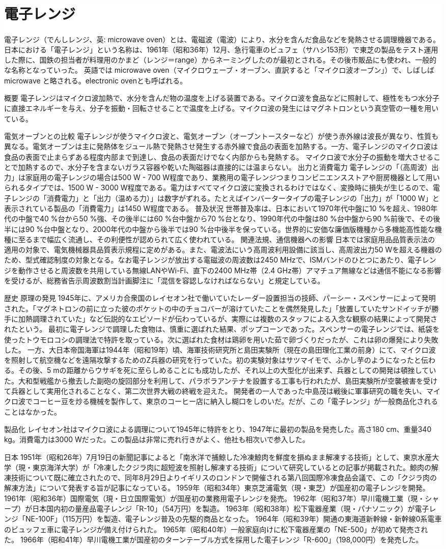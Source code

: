 # 電子レンジ

電子レンジ（でんしレンジ、英: microwave oven）とは、電磁波（電波）により、水分を含んだ食品などを発熱させる調理機器である。
日本における「電子レンジ」という名称は、1961年（昭和36年）12月、急行電車のビュフェ（サハシ153形）で東芝の製品をテスト運用した際に、国鉄の担当者が料理用のかまど（レンジ＝range）からネーミングしたのが最初とされる。その後市販品にも使われ、一般的な名称となっていった。
英語では microwave oven（マイクロウェーブ・オーブン、直訳すると「マイクロ波オーブン」）で、しばしば microwave と略される。electronic ovenとも呼ばれる。

概要
電子レンジはマイクロ波加熱で、水分を含んだ物の温度を上げる装置である。マイクロ波を食品などに照射して、極性をもつ水分子に直接エネルギーを与え、分子を振動・回転させることで温度を上げる。マイクロ波の発生にはマグネトロンという真空管の一種を用いている。

電気オーブンとの比較
電子レンジが使うマイクロ波と、電気オーブン（オーブントースターなど）が使う赤外線は波長が異なり、性質も異なる。電気オーブンは主に発熱体をジュール熱で発熱させ発生する赤外線で食品の表面を加熱する。一方、電子レンジのマイクロ波は食品の表面で止まらずある程度内部まで到達し、食品の表面だけでなく内部からも発熱する。
マイクロ波で水分子の振動を増大させることで加熱するので、水分子を含まないガラス容器や乾いた陶磁器は直接的には温まらない。
出力と消費電力
電子レンジの「（高周波）出力」は家庭用の電子レンジの場合は500 W - 700 W程度であり、業務用の電子レンジつまりコンビニエンスストアや厨房機器として用いられるタイプでは、1500 W - 3000 W程度である。電力はすべてマイクロ波に変換されるわけではなく、変換時に損失が生じるので、電子レンジの「消費電力」と「出力（温める力）」は数字がずれる。たとえばインバータータイプの電子レンジの「出力」が「1000 W」と表示されている製品の「消費電力」は1450 W程度である。
普及状況
世帯普及率は、日本において1970年代中盤に10 %を超え、1980年代の中盤で40 %台から50 %強、その後半には60 %台中盤から70 %台となり、1990年代の中盤は80 %台中盤から90 %前後で、その後半には90 %台中盤となり、2000年代の中盤から後半では90 %台中後半を保っている。世界的に安価な廉価版機種から多機能高性能な機種に至るまで幅広く流通し、その利便性が認められて広く使われている。
関連法規、通信機器への影響
日本では家庭用品品質表示法の適用の対象で、電気機械器具品質表示規程に定めがある。また、電波法にいう高周波利用設備に該当し、高周波出力50 Wを超える機器のため、型式確認制度の対象となる。なお電子レンジが放出する電磁波の周波数は2450 MHzで、ISMバンドのひとつにあたり、電子レンジを動作させると周波数を共用している無線LANやWi-Fi、直下の2400 MHz帯（2.4 GHz帯）アマチュア無線などは通信不能になる影響を受けるが、総務省告示周波数割当計画脚注に「混信を容認しなければならない」と規定している。

歴史
原理の発見
1945年に、アメリカ合衆国のレイセオン社で働いていたレーダー設置担当の技師、パーシー・スペンサーによって発明された。「マグネトロンの前に立った彼のポケットの中のチョコバーが溶けていたことを偶然発見した」「放置していたサンドイッチが勝手に加熱調理されていた」など伝説的なエピソードが伝わっているが、実際には複数のスタッフによる入念な観察の結果によって開発されたという。
最初に電子レンジで調理した食物は、慎重に選ばれた結果、ポップコーンであった。スペンサーの電子レンジでは、紙袋を使ったトウモロコシの調理法で特許を取っている。次に選ばれた食材は鶏卵を用いた茹で卵づくりだったが、これは卵の爆発により失敗した。
一方、大日本帝国海軍は1944年（昭和19年）頃、海軍技術研究所と島田実験所（現在の島田理化工業の前身）にて、マイクロ波を照射して航空機などを遠隔攻撃するためのZ兵器の研究を行っていた。初の実験対象はサツマイモで、ふかし芋のようになったと伝わる。その後、5 mの距離からウサギを死に至らしめることにも成功したが、それ以上の大型化が出来ず、兵器としての開発は頓挫していた。大和型戦艦から撤去した副砲の旋回部分を利用して、パラボラアンテナを設置する工事も行われたが、島田実験所が空襲被害を受けて兵器として実用化されることなく、第二次世界大戦の終戦を迎えた。
開発者の一人であった中島茂は戦後に軍事研究の職を失い、マイクロ波でコーヒー豆を炒る機械を製作して、東京のコーヒー店に納入し糊口をしのいだ。だが、この「電子レンジ」が一般商品化されることはなかった。

製品化
レイセオン社はマイクロ波による調理について1945年に特許をとり、1947年に最初の製品を発売した。高さ180 cm、重量340 kg。消費電力は3000 Wだった。この製品は非常に売れ行きがよく、他社も相次いで参入した。

日本
1951年（昭和26年）7月19日の新聞記事によると「南氷洋で捕鯨した冷凍鯨肉を鮮度を損ぬまま解凍する技術」として、東京水産大学（現・東京海洋大学）が「冷凍したクジラ肉に超短波を照射し解凍する技術」について研究しているとの記事が掲載された。鯨肉の解凍技術について既に確立されたので、同年8月29日よりイギリスのロンドンで開催される第八回国際冷凍食品会議で、この「クジラ肉の解凍方法」について発表する旨が記事になっている。
1959年（昭和34年）東京芝浦電気（現・東芝）が国産初の電子レンジを開発。
1961年（昭和36年）国際電気（現・日立国際電気）が国産初の業務用電子レンジを発売。
1962年（昭和37年）早川電機工業（現・シャープ）が日本国内初の量産品電子レンジ「R-10」（54万円）を製造。
1963年（昭和38年）松下電器産業（現・パナソニック）が電子レンジ「NE-100F」（115万円）を製造、電子レンジ普及の先駆的商品となった。
1964年（昭和39年）開通の東海道新幹線・新幹線0系電車のビュッフェ車に電子レンジが備え付けられた。
1965年（昭和40年）一般家庭向けに松下電器産業の「NE-500」が初めて発売された。
1966年（昭和41年）早川電機工業が国産初のターンテーブル方式を採用した電子レンジ「R-600」（198,000円）を発売した。
